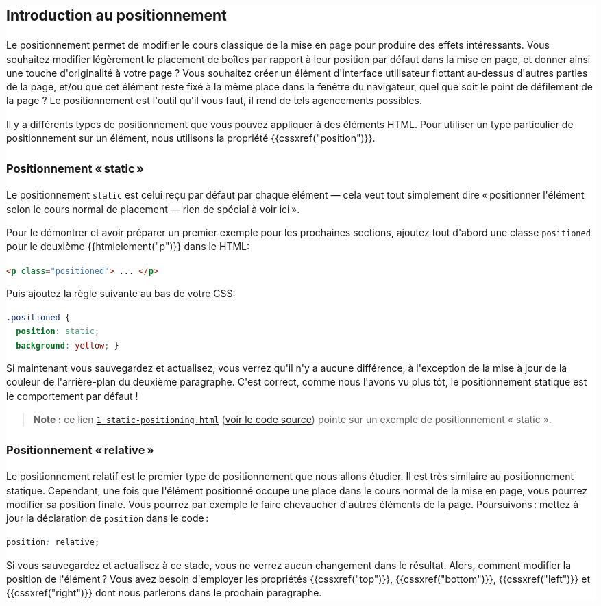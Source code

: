 ## Introduction au positionnement

Le positionnement permet de modifier le cours classique de la mise en page pour produire des effets intéressants. Vous souhaitez modifier légèrement le placement de boîtes par rapport à leur position par défaut dans la mise en page, et donner ainsi une touche d'originalité à votre page ? Vous souhaitez créer un élément d'interface utilisateur flottant au‑dessus d'autres parties de la page, et/ou que cet élément reste fixé à la même place dans la fenêtre du navigateur, quel que soit le point de défilement de la page ? Le positionnement est l'outil qu'il vous faut, il rend de tels agencements possibles.

Il y a différents types de positionnement que vous pouvez appliquer à des éléments HTML. Pour utiliser un type particulier de positionnement sur un élément, nous utilisons la propriété {{cssxref("position")}}.

### Positionnement « static »

Le positionnement `static` est celui reçu par défaut par chaque élément — cela veut tout simplement dire « positionner l'élément selon le cours normal de placement — rien de spécial à voir ici ».

Pour le démontrer et avoir préparer un premier exemple pour les prochaines sections, ajoutez tout d'abord une classe `positioned` pour le deuxième {{htmlelement("p")}} dans le HTML:

```html
<p class="positioned"> ... </p>
```

Puis ajoutez la règle suivante au bas de votre CSS:

```css
.positioned {
  position: static;
  background: yellow; }
```

Si maintenant vous sauvegardez et actualisez, vous verrez qu'il n'y a aucune différence, à l'exception de la mise à jour de la couleur de l'arrière-plan du deuxième paragraphe. C'est correct, comme nous l'avons vu plus tôt, le positionnement statique est le comportement par défaut !

> **Note :** ce lien [`1_static-positioning.html`](http://mdn.github.io/learning-area/css/css-layout/positioning/1_static-positioning.html) ([voir le code source](https://github.com/mdn/learning-area/blob/master/css/css-layout/positioning/1_static-positioning.html)) pointe sur un exemple de positionnement « static ».

### Positionnement « relative »

Le positionnement relatif est le premier type de positionnement que nous allons étudier. Il est très similaire au positionnement statique. Cependant, une fois que l'élément positionné occupe une place dans le cours normal de la mise en page, vous pourrez modifier sa position finale. Vous pourrez par exemple le faire chevaucher d'autres éléments de la page. Poursuivons : mettez à jour la déclaration de `position` dans le code :

```css
position: relative;
```

Si vous sauvegardez et actualisez à ce stade, vous ne verrez aucun changement dans le résultat. Alors, comment modifier la position de l'élément ? Vous avez besoin d'employer les propriétés {{cssxref("top")}}, {{cssxref("bottom")}}, {{cssxref("left")}} et {{cssxref("right")}} dont nous parlerons dans le prochain paragraphe.
